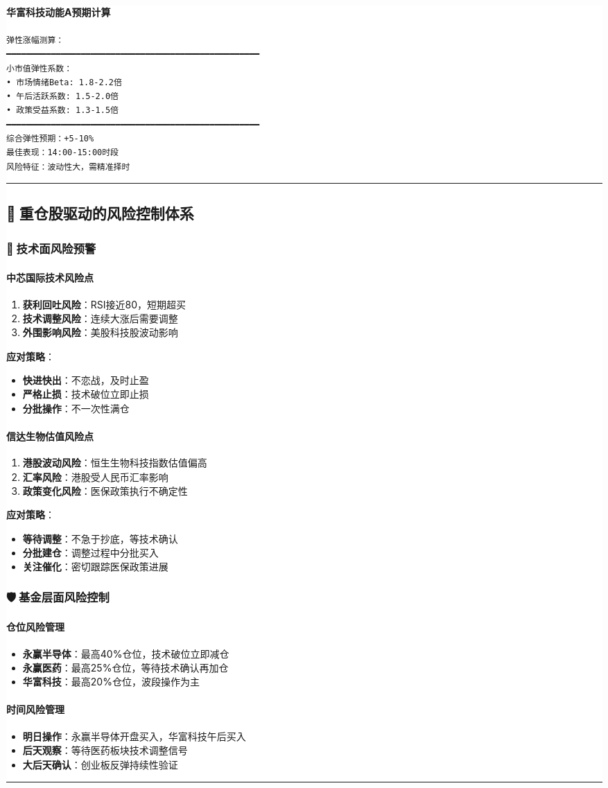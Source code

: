 #### 华富科技动能A预期计算
```
弹性涨幅测算：
━━━━━━━━━━━━━━━━━━━━━━━━━━━━━━━━━━━━━━━━━━━━━━━━━━━
小市值弹性系数：
• 市场情绪Beta: 1.8-2.2倍
• 午后活跃系数: 1.5-2.0倍
• 政策受益系数: 1.3-1.5倍
━━━━━━━━━━━━━━━━━━━━━━━━━━━━━━━━━━━━━━━━━━━━━━━━━━━
综合弹性预期：+5-10%
最佳表现：14:00-15:00时段
风险特征：波动性大，需精准择时
```

---

## 🎯 重仓股驱动的风险控制体系

### 🚨 技术面风险预警

#### 中芯国际技术风险点
1. **获利回吐风险**：RSI接近80，短期超买
2. **技术调整风险**：连续大涨后需要调整
3. **外围影响风险**：美股科技股波动影响

**应对策略**：
- **快进快出**：不恋战，及时止盈
- **严格止损**：技术破位立即止损
- **分批操作**：不一次性满仓

#### 信达生物估值风险点
1. **港股波动风险**：恒生生物科技指数估值偏高
2. **汇率风险**：港股受人民币汇率影响
3. **政策变化风险**：医保政策执行不确定性

**应对策略**：
- **等待调整**：不急于抄底，等技术确认
- **分批建仓**：调整过程中分批买入
- **关注催化**：密切跟踪医保政策进展

### 🛡️ 基金层面风险控制

#### 仓位风险管理
- **永赢半导体**：最高40%仓位，技术破位立即减仓
- **永赢医药**：最高25%仓位，等待技术确认再加仓
- **华富科技**：最高20%仓位，波段操作为主

#### 时间风险管理
- **明日操作**：永赢半导体开盘买入，华富科技午后买入
- **后天观察**：等待医药板块技术调整信号
- **大后天确认**：创业板反弹持续性验证

---